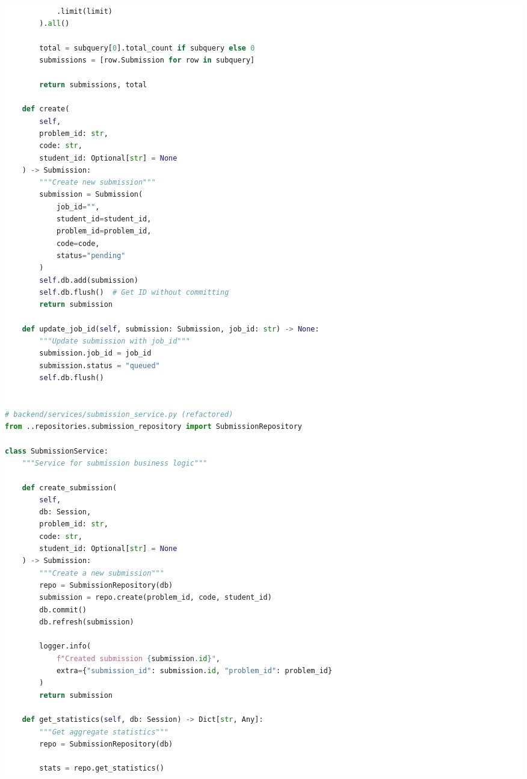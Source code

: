 ```python
            .limit(limit)
        ).all()

        total = subquery[0].total_count if subquery else 0
        submissions = [row.Submission for row in subquery]

        return submissions, total

    def create(
        self,
        problem_id: str,
        code: str,
        student_id: Optional[str] = None
    ) -> Submission:
        """Create new submission"""
        submission = Submission(
            job_id="",
            student_id=student_id,
            problem_id=problem_id,
            code=code,
            status="pending"
        )
        self.db.add(submission)
        self.db.flush()  # Get ID without committing
        return submission

    def update_job_id(self, submission: Submission, job_id: str) -> None:
        """Update submission with job_id"""
        submission.job_id = job_id
        submission.status = "queued"
        self.db.flush()


# backend/services/submission_service.py (refactored)
from ..repositories.submission_repository import SubmissionRepository

class SubmissionService:
    """Service for submission business logic"""

    def create_submission(
        self,
        db: Session,
        problem_id: str,
        code: str,
        student_id: Optional[str] = None
    ) -> Submission:
        """Create a new submission"""
        repo = SubmissionRepository(db)
        submission = repo.create(problem_id, code, student_id)
        db.commit()
        db.refresh(submission)

        logger.info(
            f"Created submission {submission.id}",
            extra={"submission_id": submission.id, "problem_id": problem_id}
        )
        return submission

    def get_statistics(self, db: Session) -> Dict[str, Any]:
        """Get aggregate statistics"""
        repo = SubmissionRepository(db)

        stats = repo.get_statistics()
```